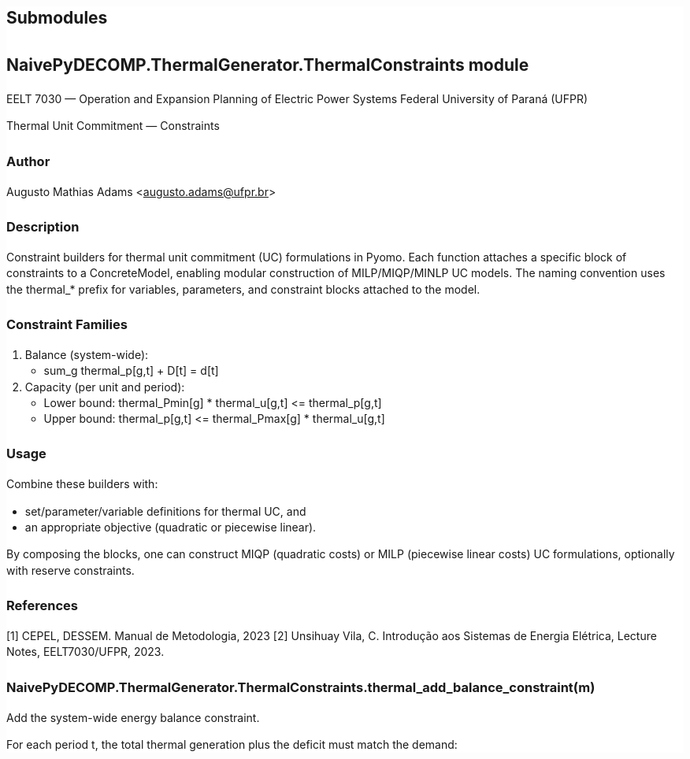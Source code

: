 ## Submodules

## NaivePyDECOMP.ThermalGenerator.ThermalConstraints module

EELT 7030 — Operation and Expansion Planning of Electric Power Systems
Federal University of Paraná (UFPR)

Thermal Unit Commitment — Constraints

### Author

Augusto Mathias Adams <[augusto.adams@ufpr.br](mailto:augusto.adams@ufpr.br)>

### Description

Constraint builders for thermal unit commitment (UC) formulations in Pyomo.
Each function attaches a specific block of constraints to a
ConcreteModel, enabling modular construction of MILP/MIQP/MINLP UC
models. The naming convention uses the thermal_\* prefix for variables,
parameters, and constraint blocks attached to the model.

### Constraint Families

1. Balance (system-wide):
   - sum_g thermal_p[g,t] + D[t] = d[t]
2. Capacity (per unit and period):
   - Lower bound: thermal_Pmin[g] \* thermal_u[g,t] <= thermal_p[g,t]
   - Upper bound: thermal_p[g,t] <= thermal_Pmax[g] \* thermal_u[g,t]

### Usage

Combine these builders with:

- set/parameter/variable definitions for thermal UC, and
- an appropriate objective (quadratic or piecewise linear).

By composing the blocks, one can construct MIQP (quadratic costs) or
MILP (piecewise linear costs) UC formulations, optionally with reserve constraints.

### References

[1] CEPEL, DESSEM. Manual de Metodologia, 2023
[2] Unsihuay Vila, C. Introdução aos Sistemas de Energia Elétrica, Lecture Notes, EELT7030/UFPR, 2023.

### NaivePyDECOMP.ThermalGenerator.ThermalConstraints.thermal_add_balance_constraint(m)

Add the system-wide energy balance constraint.

For each period t, the total thermal generation plus the deficit
must match the demand:
